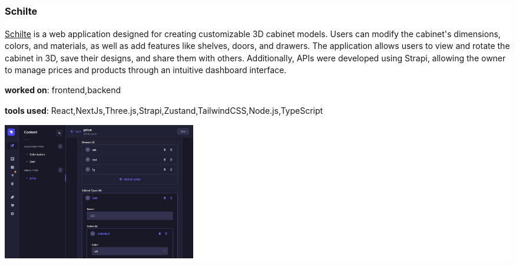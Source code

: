 



<video width="320" controls loop muted autoplay>
<source src="https://raw.githubusercontent.com/amirhh00/amirhh00/refs/heads/main/src/static/projects/3DWebRTC/2024-11-05 22-27-21.mp4" type="video/mp4">
</video>




### Schilte

[Schilte](https:&#x2F;&#x2F;configurator.schilte.nl) is a web application designed for creating customizable 3D cabinet models. Users can modify the cabinet&#39;s dimensions, colors, and materials, as well as add features like shelves, doors, and drawers. The application allows users to view and rotate the cabinet in 3D, save their designs, and share them with others.
Additionally, APIs were developed using Strapi, allowing the owner to manage prices and products through an intuitive dashboard interface.

**worked on**: frontend,backend

**tools used**: React,NextJs,Three.js,Strapi,Zustand,TailwindCSS,Node.js,TypeScript



<img src="src/static/projects/schilte/strapi.jpg" alt="schilte0" width="320">

